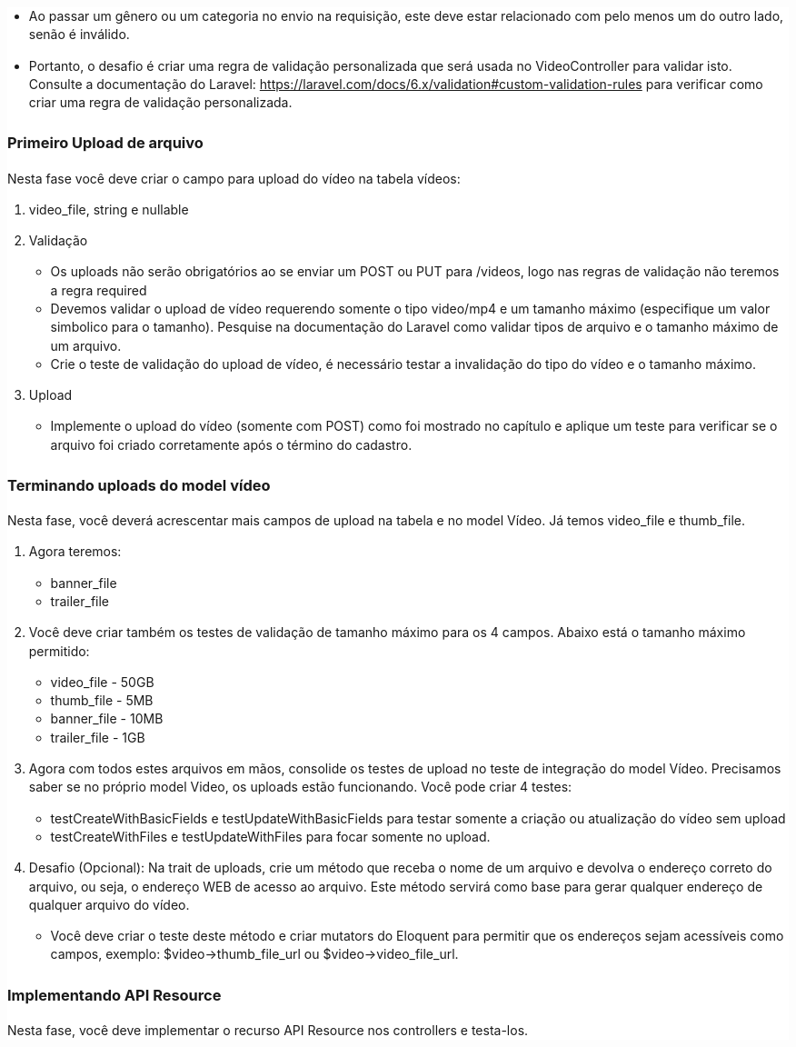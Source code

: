    * Ao passar um gênero ou um categoria no envio na requisição, este deve estar relacionado com pelo menos um do outro lado, senão é inválido.

   * Portanto, o desafio é criar uma regra de validação personalizada que será usada no VideoController para validar isto. Consulte a documentação do Laravel: https://laravel.com/docs/6.x/validation#custom-validation-rules para verificar como criar uma regra de validação personalizada.

### Primeiro Upload de arquivo
Nesta fase você deve criar o campo para upload do vídeo na tabela vídeos:

1. video_file, string e nullable

2. Validação
   * Os uploads não serão obrigatórios ao se enviar um POST ou PUT para /videos, logo nas regras de validação não teremos a regra required
   * Devemos validar o upload de vídeo requerendo somente o tipo video/mp4 e um tamanho máximo (especifique um valor simbolico para o tamanho). Pesquise na documentação do Laravel como validar tipos de arquivo e o tamanho máximo de um arquivo.
   * Crie o teste de validação do upload de vídeo, é necessário testar a invalidação do tipo do vídeo e o tamanho máximo.

3. Upload
   * Implemente o upload do vídeo (somente com POST) como foi mostrado no capítulo e aplique um teste para verificar se o arquivo foi criado corretamente após o término do cadastro.

### Terminando uploads do model vídeo
Nesta fase, você deverá acrescentar mais campos de upload na tabela e no model Vídeo. Já temos video_file e thumb_file.

1. Agora teremos:
   * banner_file
   * trailer_file

2. Você deve criar também os testes de validação de tamanho máximo para os 4 campos. Abaixo está o tamanho máximo permitido:
   * video_file - 50GB
   * thumb_file - 5MB
   * banner_file - 10MB
   * trailer_file - 1GB

3. Agora com todos estes arquivos em mãos, consolide os testes de upload no teste de integração do model Vídeo. Precisamos saber se no próprio model Video, os uploads estão funcionando. Você pode criar 4 testes: 
   * testCreateWithBasicFields e testUpdateWithBasicFields para testar somente a criação ou atualização do vídeo sem upload 
   * testCreateWithFiles  e testUpdateWithFiles para focar somente no upload.

4. Desafio (Opcional): Na trait de uploads, crie um método que receba o nome de um arquivo e devolva o endereço correto do arquivo, ou seja, o endereço WEB de acesso ao arquivo. Este método servirá como base para gerar qualquer endereço de qualquer arquivo do vídeo.
   * Você deve criar o teste deste método e criar mutators do Eloquent para permitir que os endereços sejam acessíveis como campos, exemplo: $video->thumb_file_url ou $video->video_file_url.

### Implementando API Resource
Nesta fase, você deve implementar o recurso API Resource nos controllers e testa-los.
